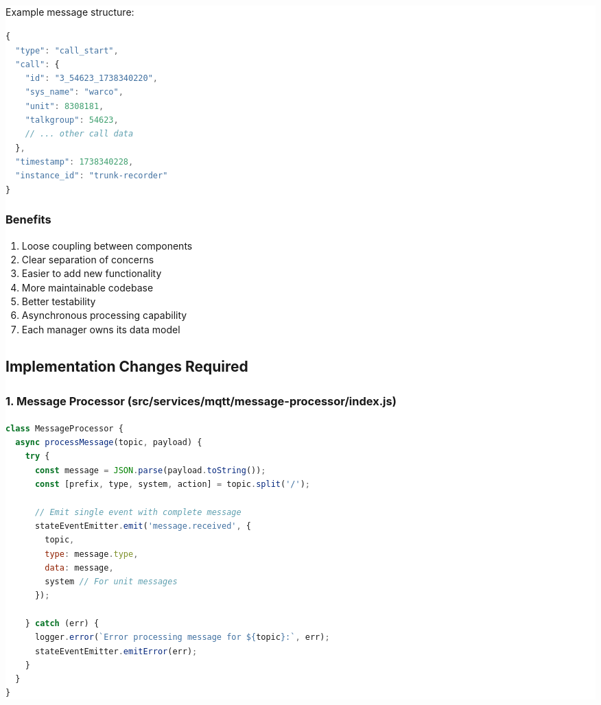 Example message structure:
```javascript
{
  "type": "call_start",
  "call": {
    "id": "3_54623_1738340220",
    "sys_name": "warco",
    "unit": 8308181,
    "talkgroup": 54623,
    // ... other call data
  },
  "timestamp": 1738340228,
  "instance_id": "trunk-recorder"
}
```

### Benefits
1. Loose coupling between components
2. Clear separation of concerns
3. Easier to add new functionality
4. More maintainable codebase
5. Better testability
6. Asynchronous processing capability
7. Each manager owns its data model

## Implementation Changes Required

### 1. Message Processor (src/services/mqtt/message-processor/index.js)
```javascript
class MessageProcessor {
  async processMessage(topic, payload) {
    try {
      const message = JSON.parse(payload.toString());
      const [prefix, type, system, action] = topic.split('/');

      // Emit single event with complete message
      stateEventEmitter.emit('message.received', {
        topic,
        type: message.type,
        data: message,
        system // For unit messages
      });

    } catch (err) {
      logger.error(`Error processing message for ${topic}:`, err);
      stateEventEmitter.emitError(err);
    }
  }
}
```

